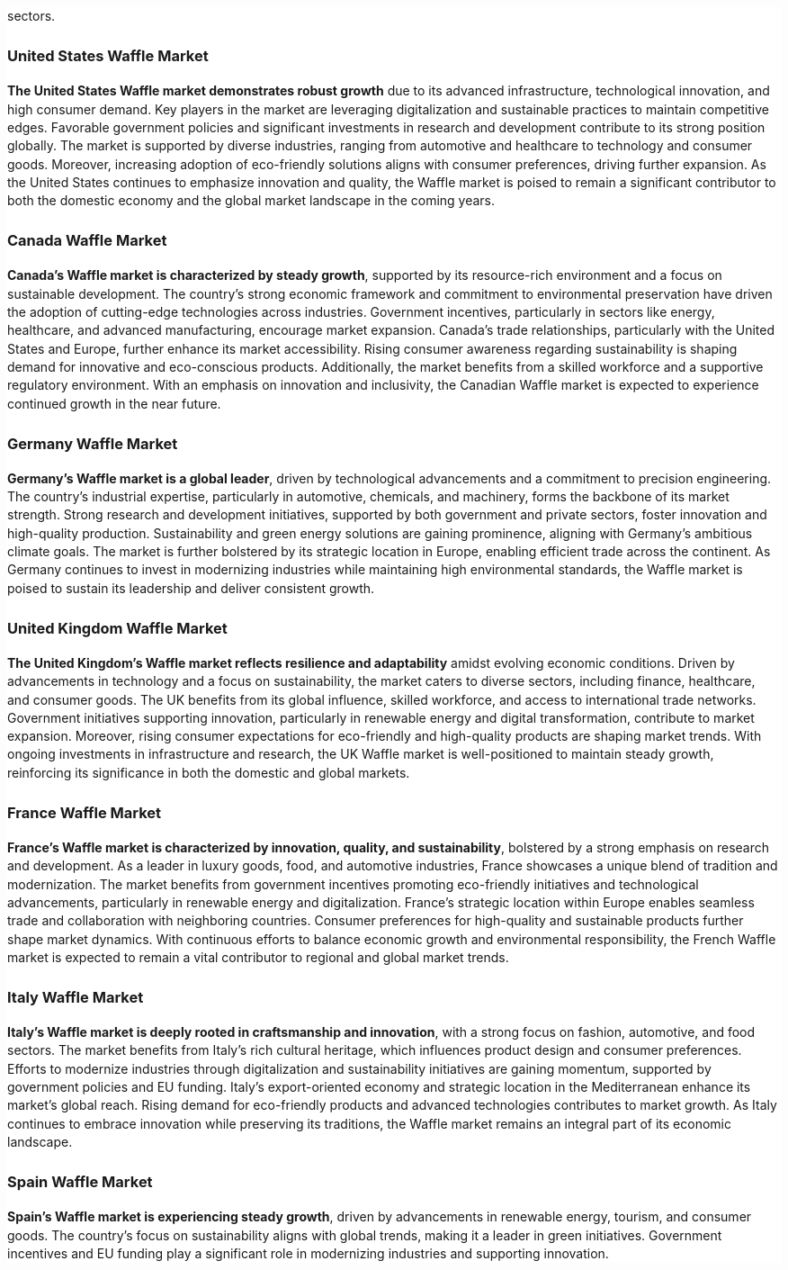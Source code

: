 sectors.</span></em></p></blockquote><h3><strong>United States Waffle Market</strong></h3><p><strong>The United States Waffle market demonstrates robust growth</strong> due to its advanced infrastructure, technological innovation, and high consumer demand. Key players in the market are leveraging digitalization and sustainable practices to maintain competitive edges. Favorable government policies and significant investments in research and development contribute to its strong position globally. The market is supported by diverse industries, ranging from automotive and healthcare to technology and consumer goods. Moreover, increasing adoption of eco-friendly solutions aligns with consumer preferences, driving further expansion. As the United States continues to emphasize innovation and quality, the Waffle market is poised to remain a significant contributor to both the domestic economy and the global market landscape in the coming years.</p><h3><strong>Canada Waffle Market</strong></h3><p><strong>Canada&rsquo;s Waffle market is characterized by steady growth</strong>, supported by its resource-rich environment and a focus on sustainable development. The country&rsquo;s strong economic framework and commitment to environmental preservation have driven the adoption of cutting-edge technologies across industries. Government incentives, particularly in sectors like energy, healthcare, and advanced manufacturing, encourage market expansion. Canada&rsquo;s trade relationships, particularly with the United States and Europe, further enhance its market accessibility. Rising consumer awareness regarding sustainability is shaping demand for innovative and eco-conscious products. Additionally, the market benefits from a skilled workforce and a supportive regulatory environment. With an emphasis on innovation and inclusivity, the Canadian Waffle market is expected to experience continued growth in the near future.</p><h3><strong>Germany Waffle Market</strong></h3><p><strong>Germany&rsquo;s Waffle market is a global leader</strong>, driven by technological advancements and a commitment to precision engineering. The country&rsquo;s industrial expertise, particularly in automotive, chemicals, and machinery, forms the backbone of its market strength. Strong research and development initiatives, supported by both government and private sectors, foster innovation and high-quality production. Sustainability and green energy solutions are gaining prominence, aligning with Germany&rsquo;s ambitious climate goals. The market is further bolstered by its strategic location in Europe, enabling efficient trade across the continent. As Germany continues to invest in modernizing industries while maintaining high environmental standards, the Waffle market is poised to sustain its leadership and deliver consistent growth.</p><h3><strong>United Kingdom Waffle Market</strong></h3><p><strong>The United Kingdom&rsquo;s Waffle market reflects resilience and adaptability</strong> amidst evolving economic conditions. Driven by advancements in technology and a focus on sustainability, the market caters to diverse sectors, including finance, healthcare, and consumer goods. The UK benefits from its global influence, skilled workforce, and access to international trade networks. Government initiatives supporting innovation, particularly in renewable energy and digital transformation, contribute to market expansion. Moreover, rising consumer expectations for eco-friendly and high-quality products are shaping market trends. With ongoing investments in infrastructure and research, the UK Waffle market is well-positioned to maintain steady growth, reinforcing its significance in both the domestic and global markets.</p><h3><strong>France Waffle Market</strong></h3><p><strong>France&rsquo;s Waffle market is characterized by innovation, quality, and sustainability</strong>, bolstered by a strong emphasis on research and development. As a leader in luxury goods, food, and automotive industries, France showcases a unique blend of tradition and modernization. The market benefits from government incentives promoting eco-friendly initiatives and technological advancements, particularly in renewable energy and digitalization. France&rsquo;s strategic location within Europe enables seamless trade and collaboration with neighboring countries. Consumer preferences for high-quality and sustainable products further shape market dynamics. With continuous efforts to balance economic growth and environmental responsibility, the French Waffle market is expected to remain a vital contributor to regional and global market trends.</p><h3><strong>Italy Waffle Market</strong></h3><p><strong>Italy&rsquo;s Waffle market is deeply rooted in craftsmanship and innovation</strong>, with a strong focus on fashion, automotive, and food sectors. The market benefits from Italy&rsquo;s rich cultural heritage, which influences product design and consumer preferences. Efforts to modernize industries through digitalization and sustainability initiatives are gaining momentum, supported by government policies and EU funding. Italy&rsquo;s export-oriented economy and strategic location in the Mediterranean enhance its market&rsquo;s global reach. Rising demand for eco-friendly products and advanced technologies contributes to market growth. As Italy continues to embrace innovation while preserving its traditions, the Waffle market remains an integral part of its economic landscape.</p><h3><strong>Spain Waffle Market</strong></h3><p><strong>Spain&rsquo;s Waffle market is experiencing steady growth</strong>, driven by advancements in renewable energy, tourism, and consumer goods. The country&rsquo;s focus on sustainability aligns with global trends, making it a leader in green initiatives. Government incentives and EU funding play a significant role in modernizing industries and supporting innovation.